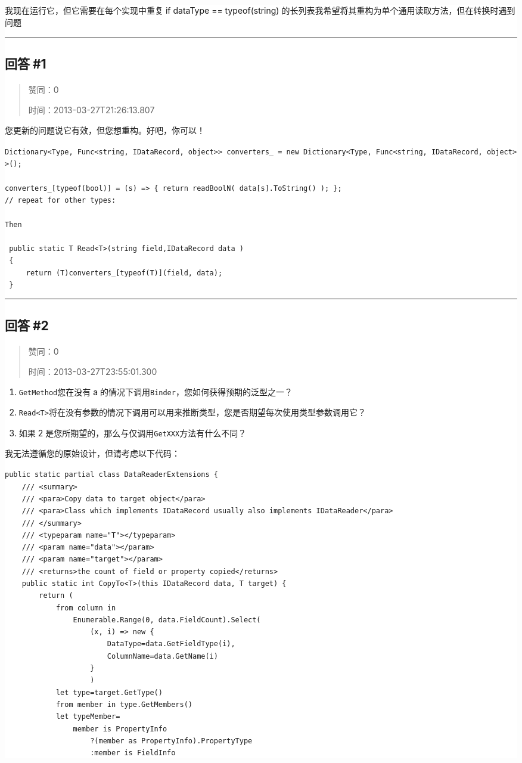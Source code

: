 我现在运行它，但它需要在每个实现中重复 if dataType == typeof(string) 的长列表我希望将其重构为单个通用读取方法，但在转换时遇到问题

* * *

## 回答 #1

> 赞同：0
> 
> 时间：2013-03-27T21:26:13.807

您更新的问题说它有效，但您想重构。好吧，你可以！

```
Dictionary<Type, Func<string, IDataRecord, object>> converters_ = new Dictionary<Type, Func<string, IDataRecord, object>>();

converters_[typeof(bool)] = (s) => { return readBoolN( data[s].ToString() ); };
// repeat for other types:

Then

 public static T Read<T>(string field,IDataRecord data )
 {
     return (T)converters_[typeof(T)](field, data);
 } 
```

* * *

## 回答 #2

> 赞同：0
> 
> 时间：2013-03-27T23:55:01.300

1.  `GetMethod`您在没有 a 的情况下调用`Binder`，您如何获得预期的泛型之一？

2.  `Read<T>`将在没有参数的情况下调用可以用来推断类型，您是否期望每次使用类型参数调用它？

3.  如果 2 是您所期望的，那么与仅调用`GetXXX`方法有什么不同？

我无法遵循您的原始设计，但请考虑以下代码：

```
public static partial class DataReaderExtensions {
    /// <summary>
    /// <para>Copy data to target object</para>
    /// <para>Class which implements IDataRecord usually also implements IDataReader</para>
    /// </summary>
    /// <typeparam name="T"></typeparam>
    /// <param name="data"></param>
    /// <param name="target"></param>
    /// <returns>the count of field or property copied</returns>
    public static int CopyTo<T>(this IDataRecord data, T target) {
        return (
            from column in
                Enumerable.Range(0, data.FieldCount).Select(
                    (x, i) => new {
                        DataType=data.GetFieldType(i),
                        ColumnName=data.GetName(i)
                    }
                    )
            let type=target.GetType()
            from member in type.GetMembers()
            let typeMember=
                member is PropertyInfo
                    ?(member as PropertyInfo).PropertyType
                    :member is FieldInfo
```